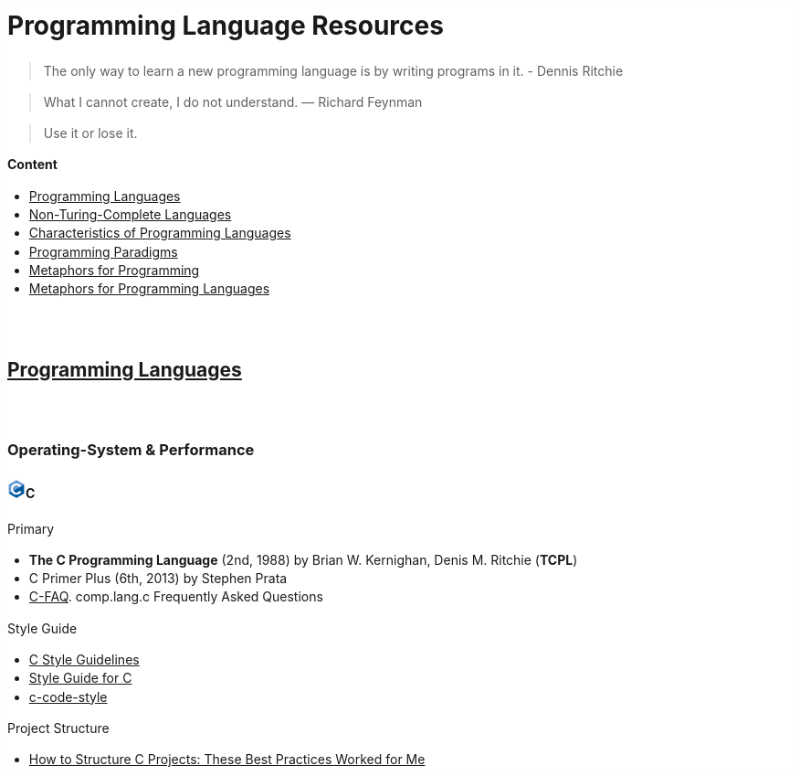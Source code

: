 # Programming Language Resources

>The only way to learn a new programming language is by writing programs in it. - Dennis Ritchie

> What I cannot create, I do not understand. — Richard Feynman

>Use it or lose it.

**Content**

- <a name="lang_c" href="#lang_t">Programming Languages</a>
- <a name="nonturinglang_c" href="#nonturinglang_t">Non-Turing-Complete Languages</a>
- <a name="cpl_c" href="#cpl_t">Characteristics of Programming Languages</a>
- <a name="pgmprd_c" href="#pgmprd_t">Programming Paradigms</a>
- <a name="mfp_c" href="#mfp_t">Metaphors for Programming</a>
- <a name="mfpl_c" href="#mfpl_t">Metaphors for Programming Languages</a>

<br>

<h2><a name="lang_t" href="#lang_c">Programming Languages</a></h2>

<br>

### Operating-System & Performance

#### <img src="/assets/icon/programming-languages/C.svg" width="20px"/>C

Primary

- **The C Programming Language** (2nd, 1988) by Brian W. Kernighan, Denis M. Ritchie (**TCPL**)
- C Primer Plus (6th, 2013) by Stephen Prata
- [C-FAQ](https://c-faq.com/). comp.lang.c Frequently Asked Questions

Style Guide

- [C Style Guidelines](https://www.cs.umd.edu/~nelson/classes/resources/cstyleguide/)
- [Style Guide for C](https://cs50.readthedocs.io/style/c/)
- [c-code-style](https://github.com/MaJerle/c-code-style)

Project Structure

- [How to Structure C Projects: These Best Practices Worked for Me](https://www.lucavall.in/blog/how-to-structure-c-projects-my-experience-best-practices)
